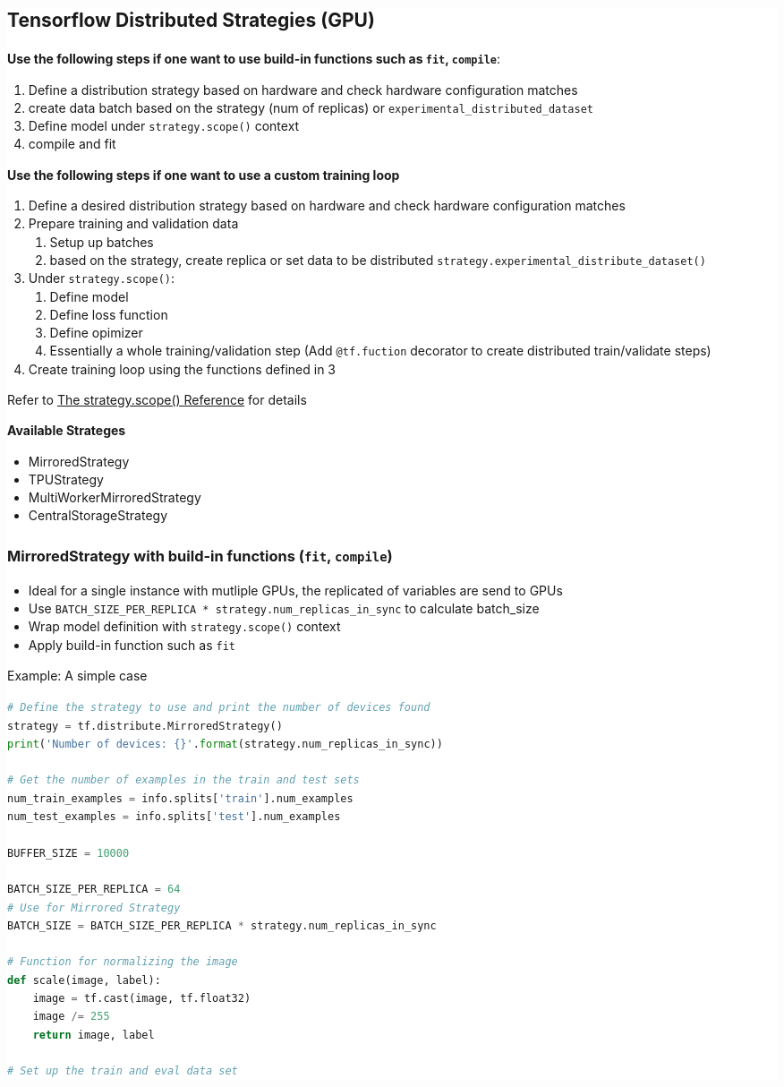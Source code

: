 ## Tensorflow Distributed Strategies (GPU)

**Use the following steps if one want to use build-in functions such as `fit`, `compile`**:

1. Define a distribution strategy based on hardware and check hardware configuration matches
2. create data batch based on the strategy (num of replicas) or `experimental_distributed_dataset`
3. Define model under `strategy.scope()` context
4. compile and fit

**Use the following steps if one want to use a custom training loop**

1. Define a desired distribution strategy based on hardware and check hardware configuration matches
2. Prepare training and validation data
   1. Setup up batches
   2. based on the strategy, create replica or set data to be distributed `strategy.experimental_distribute_dataset()`
3. Under `strategy.scope()`:
   1. Define model
   2. Define loss function
   3. Define opimizer
   4. Essentially a whole training/validation step (Add `@tf.fuction` decorator to create distributed train/validate steps)
4. Create training loop using the functions defined in 3

Refer to [The strategy.scope() Reference](https://www.tensorflow.org/api_docs/python/tf/distribute/Strategy#scope) for details

**Available Strateges**

* MirroredStrategy
* TPUStrategy
* MultiWorkerMirroredStrategy
* CentralStorageStrategy

### MirroredStrategy with build-in functions (`fit`, `compile`)

* Ideal for a single instance with mutliple GPUs, the replicated of variables are send to GPUs
* Use `BATCH_SIZE_PER_REPLICA * strategy.num_replicas_in_sync` to calculate batch_size
* Wrap model definition with `strategy.scope()` context
* Apply build-in function such as `fit`

Example: A simple case

```python
# Define the strategy to use and print the number of devices found
strategy = tf.distribute.MirroredStrategy()
print('Number of devices: {}'.format(strategy.num_replicas_in_sync))

# Get the number of examples in the train and test sets
num_train_examples = info.splits['train'].num_examples
num_test_examples = info.splits['test'].num_examples

BUFFER_SIZE = 10000

BATCH_SIZE_PER_REPLICA = 64
# Use for Mirrored Strategy
BATCH_SIZE = BATCH_SIZE_PER_REPLICA * strategy.num_replicas_in_sync

# Function for normalizing the image
def scale(image, label):
    image = tf.cast(image, tf.float32)
    image /= 255
    return image, label

# Set up the train and eval data set
```
